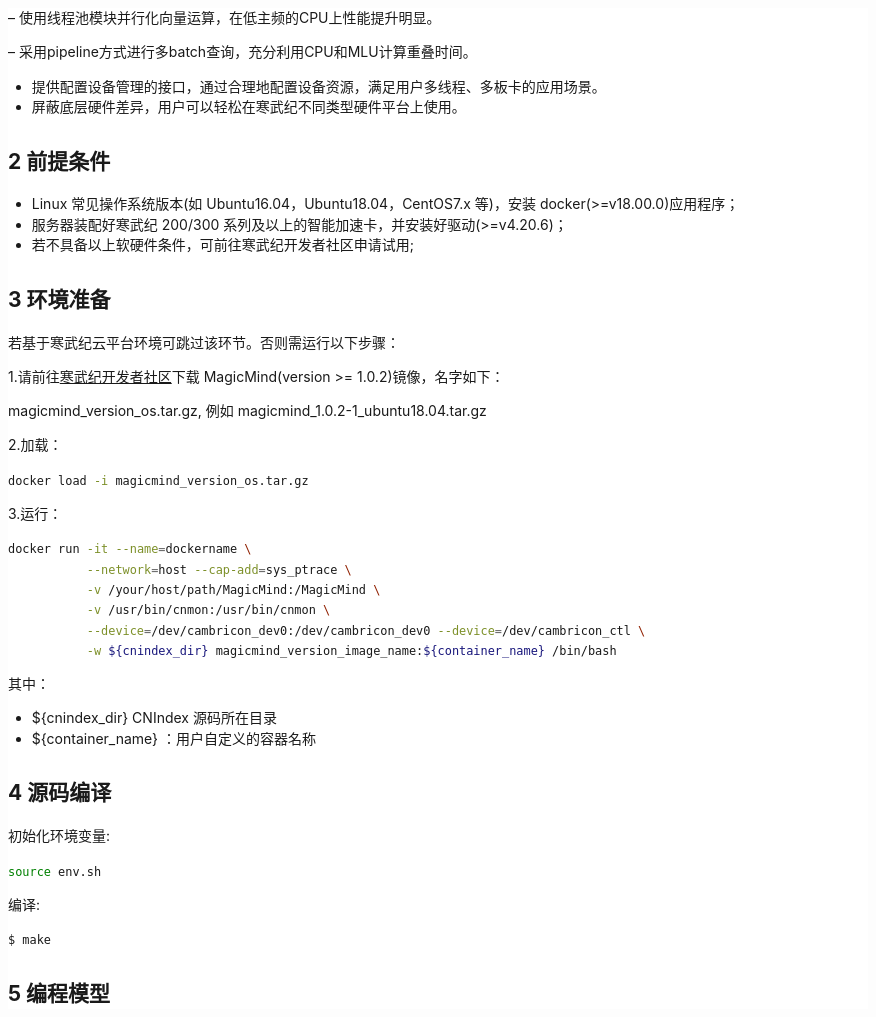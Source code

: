   – 使用线程池模块并行化向量运算，在低主频的CPU上性能提升明显。

  – 采用pipeline方式进行多batch查询，充分利用CPU和MLU计算重叠时间。
* 提供配置设备管理的接口，通过合理地配置设备资源，满足用户多线程、多板卡的应用场景。
* 屏蔽底层硬件差异，用户可以轻松在寒武纪不同类型硬件平台上使用。

## 2 前提条件

* Linux 常见操作系统版本(如 Ubuntu16.04，Ubuntu18.04，CentOS7.x 等)，安装 docker(>=v18.00.0)应用程序；
* 服务器装配好寒武纪 200/300 系列及以上的智能加速卡，并安装好驱动(>=v4.20.6)；
* 若不具备以上软硬件条件，可前往寒武纪开发者社区申请试用;

## 3 环境准备

若基于寒武纪云平台环境可跳过该环节。否则需运行以下步骤：

1.请前往[寒武纪开发者社区](https://developer.cambricon.com/)下载 MagicMind(version >= 1.0.2)镜像，名字如下：

magicmind_version_os.tar.gz, 例如 magicmind_1.0.2-1_ubuntu18.04.tar.gz

2.加载：

```bash
docker load -i magicmind_version_os.tar.gz
```

3.运行：

```bash
docker run -it --name=dockername \
           --network=host --cap-add=sys_ptrace \
           -v /your/host/path/MagicMind:/MagicMind \
           -v /usr/bin/cnmon:/usr/bin/cnmon \
           --device=/dev/cambricon_dev0:/dev/cambricon_dev0 --device=/dev/cambricon_ctl \
           -w ${cnindex_dir} magicmind_version_image_name:${container_name} /bin/bash
```

其中：
- ${cnindex_dir} CNIndex 源码所在目录
- ${container_name} ：用户自定义的容器名称


## 4 源码编译

初始化环境变量:
```bash
source env.sh
```

编译:

```bash
$ make 
```

## 5 编程模型
